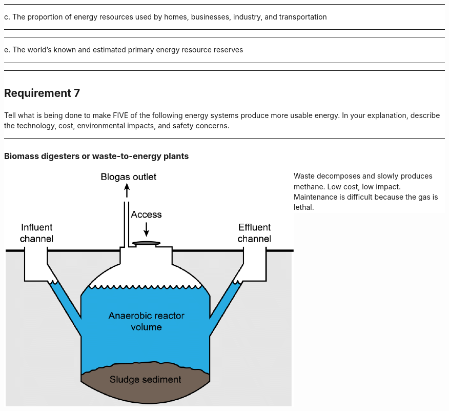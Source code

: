 

----

c. The proportion of energy resources used by homes, businesses, industry, and transportation

----



----

e. The world’s known and estimated primary energy resource reserves

----



---

## Requirement 7

Tell what is being done to make FIVE of the following energy systems produce more usable energy. In your explanation, describe the technology, cost, environmental impacts, and safety concerns.

----

### Biomass digesters or waste-to-energy plants

<img src="biomass.png" style="float: left">

Waste decomposes and slowly produces methane. Low cost, low impact. Maintenance is difficult because the gas is lethal.
